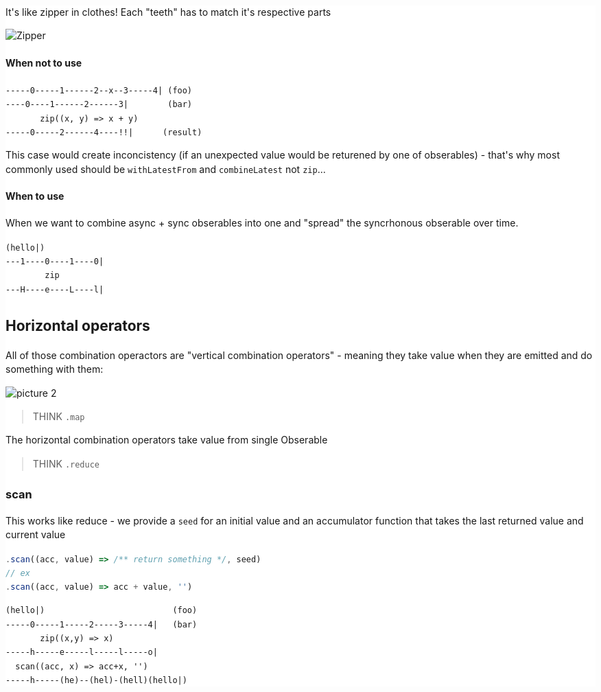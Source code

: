 It's like zipper in clothes! Each "teeth" has to match it's respective parts

![Zipper](../../images/c185c61a907e5dc7ad84d56cd96e474331dfe08d78f8cb9917d3b4652c2998cd.png)

#### When not to use

```
-----0-----1------2--x--3-----4| (foo)
----0----1------2------3|        (bar)
       zip((x, y) => x + y)
-----0-----2------4----!!|      (result)
```

This case would create inconcistency (if an unexpected value would be returened by one of obserables) - that's why most commonly used should be `withLatestFrom` and `combineLatest` not `zip`...

#### When to use

When we want to combine async + sync obserables into one and "spread" the syncrhonous obserable over time.

```
(hello|)
---1----0----1----0|
        zip
---H----e----L----l|
```

## Horizontal operators

All of those combination operactors are "vertical combination operators" - meaning they take value when they are emitted and do something with them:

![picture 2](../../images/0d0ccc9c6190565248a1a8fff7a9672eccaa05fd3f21d3c2edec63db114a0b09.png)

> THINK `.map`

The horizontal combination operators take value from single Obserable

> THINK `.reduce`

### scan

This works like reduce - we provide a `seed` for an initial value and an accumulator function that takes the last returned value and current value

```js
.scan((acc, value) => /** return something */, seed)
// ex
.scan((acc, value) => acc + value, '')
```

```
(hello|)                          (foo)
-----0-----1-----2-----3-----4|   (bar)
       zip((x,y) => x)
-----h-----e-----l-----l-----o|
  scan((acc, x) => acc+x, '')
-----h-----(he)--(hel)-(hell)(hello|)
```
